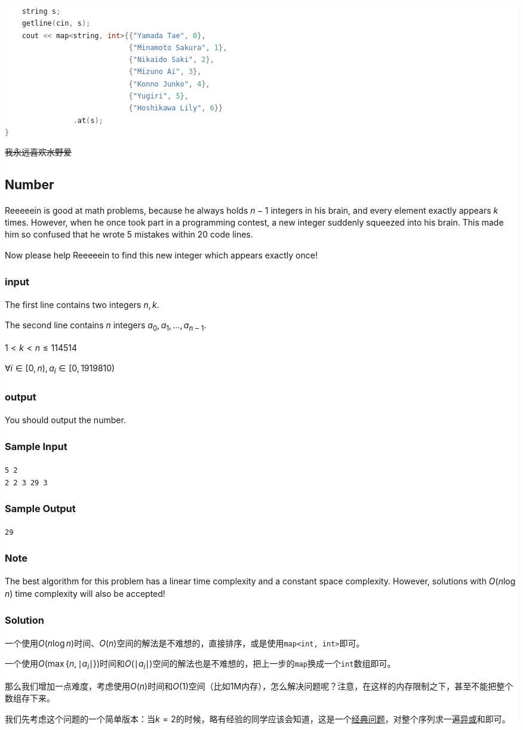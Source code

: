 ```cpp
	string s;
	getline(cin, s);
	cout << map<string, int>{{"Yamada Tae", 0},
							 {"Minamoto Sakura", 1},
							 {"Nikaido Saki", 2},
							 {"Mizuno Ai", 3},
							 {"Konno Junko", 4},
							 {"Yugiri", 5},
							 {"Hoshikawa Lily", 6}}
				.at(s);
}
```

~~我永远喜欢水野爱~~

## Number

Reeeeein is good at math problems, because he always holds $n-1$ integers in his brain, and every element exactly appears $k$ times. However, when he once took part in a programming contest, a new integer suddenly squeezed into his brain. This made him so confused that he wrote 5 mistakes within 20 code lines.

Now please help Reeeeein to find this new integer which appears exactly once!

### input

The first line contains two integers $n,k$.

The second line contains $n$ integers $a_0,a_1,\ldots,a_{n-1}$.

$1<k<n\leq 114514$

$\forall i \in [0,n),a_i \in [0,1919810)$

### output

You should output the number.

### Sample Input

```bash
5 2
2 2 3 29 3
```

### Sample Output

```bash
29
```

### Note

The best algorithm for this problem has a linear time complexity and a constant space complexity. However, solutions with $O(n\log n)$ time complexity will also be accepted!

### Solution

一个使用$O(n\log n)$时间、$O(n)$空间的解法是不难想的，直接排序，或是使用`map<int, int>`即可。

一个使用$O(\max\{n,\mid a_i \mid\})$时间和$O(\mid a_i \mid)$空间的解法也是不难想的，把上一步的`map`换成一个`int`数组即可。

那么我们增加一点难度，考虑使用$O(n)$时间和$O(1)$空间（比如1M内存），怎么解决问题呢？注意，在这样的内存限制之下，甚至不能把整个数组存下来。

我们先考虑这个问题的一个简单版本：当$k=2$的时候，略有经验的同学应该会知道，这是一个[经典问题](https://leetcode.com/problems/single-number/)，对整个序列求一遍[异或](https://baike.baidu.com/item/%E5%BC%82%E6%88%96/10993677)和即可。
